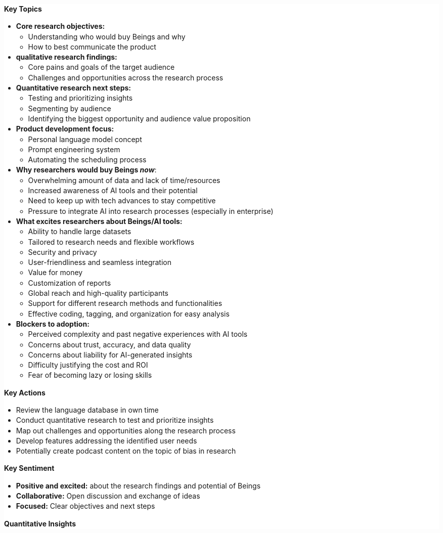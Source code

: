 **Key Topics**

* **Core research objectives:**  
  * Understanding who would buy Beings and why  
  * How to best communicate the product  
* **qualitative research findings:**  
  * Core pains and goals of the target audience  
  * Challenges and opportunities across the research process  
* **Quantitative research next steps:**  
  * Testing and prioritizing insights  
  * Segmenting by audience  
  * Identifying the biggest opportunity and audience value proposition  
* **Product development focus:**  
  * Personal language model concept  
  * Prompt engineering system  
  * Automating the scheduling process  
* **Why researchers would buy Beings *now***:  
  * Overwhelming amount of data and lack of time/resources  
  * Increased awareness of AI tools and their potential  
  * Need to keep up with tech advances to stay competitive  
  * Pressure to integrate AI into research processes (especially in enterprise)  
* **What excites researchers about Beings/AI tools:**  
  * Ability to handle large datasets  
  * Tailored to research needs and flexible workflows  
  * Security and privacy  
  * User-friendliness and seamless integration  
  * Value for money  
  * Customization of reports  
  * Global reach and high-quality participants  
  * Support for different research methods and functionalities  
  * Effective coding, tagging, and organization for easy analysis  
* **Blockers to adoption:**  
  * Perceived complexity and past negative experiences with AI tools  
  * Concerns about trust, accuracy, and data quality  
  * Concerns about liability for AI-generated insights  
  * Difficulty justifying the cost and ROI  
  * Fear of becoming lazy or losing skills

**Key Actions**

* Review the language database in own time  
* Conduct quantitative research to test and prioritize insights  
* Map out challenges and opportunities along the research process  
* Develop features addressing the identified user needs  
* Potentially create podcast content on the topic of bias in research

**Key Sentiment**

* **Positive and excited:** about the research findings and potential of Beings  
* **Collaborative:** Open discussion and exchange of ideas  
* **Focused:** Clear objectives and next steps

**Quantitative Insights**
